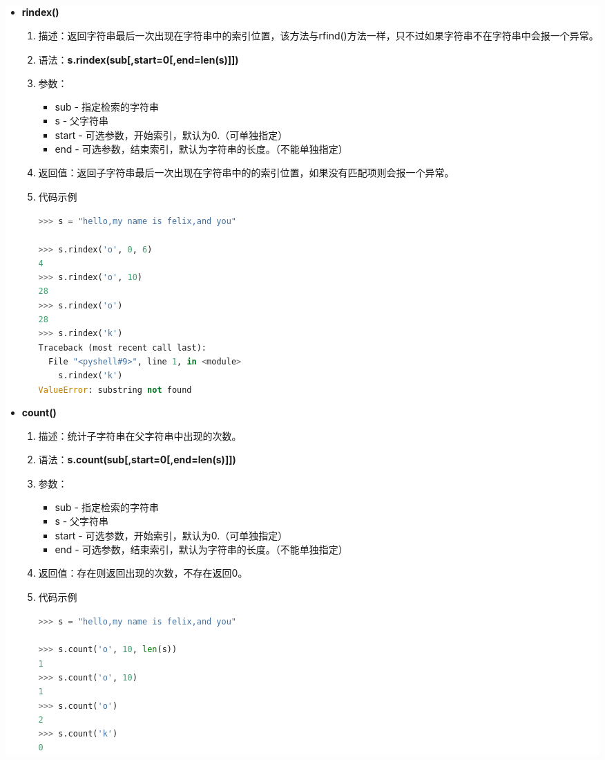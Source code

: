 - **rindex()**
  1. 描述：返回字符串最后一次出现在字符串中的索引位置，该方法与rfind()方法一样，只不过如果字符串不在字符串中会报一个异常。

  2. 语法：**s.rindex(sub[,start=0[,end=len(s)]])** 

  3. 参数：

     - sub - 指定检索的字符串
     - s - 父字符串
     - start - 可选参数，开始索引，默认为0.（可单独指定）
     - end - 可选参数，结束索引，默认为字符串的长度。（不能单独指定）

  4. 返回值：返回子字符串最后一次出现在字符串中的的索引位置，如果没有匹配项则会报一个异常。 

  5. 代码示例

     ```Python
     >>> s = "hello,my name is felix,and you"
     
     >>> s.rindex('o', 0, 6)
     4
     >>> s.rindex('o', 10)
     28
     >>> s.rindex('o')
     28
     >>> s.rindex('k')
     Traceback (most recent call last):
       File "<pyshell#9>", line 1, in <module>
         s.rindex('k')
     ValueError: substring not found
     ```

- **count()**
  1. 描述：统计子字符串在父字符串中出现的次数。

  2. 语法：**s.count(sub[,start=0[,end=len(s)]])**

  3. 参数：

     - sub - 指定检索的字符串
     - s - 父字符串
     - start - 可选参数，开始索引，默认为0.（可单独指定）
     - end - 可选参数，结束索引，默认为字符串的长度。（不能单独指定）

  4. 返回值：存在则返回出现的次数，不存在返回0。

  5. 代码示例

     ```Python
     >>> s = "hello,my name is felix,and you"
     
     >>> s.count('o', 10, len(s))
     1
     >>> s.count('o', 10)
     1
     >>> s.count('o')
     2
     >>> s.count('k')
     0
     ```
